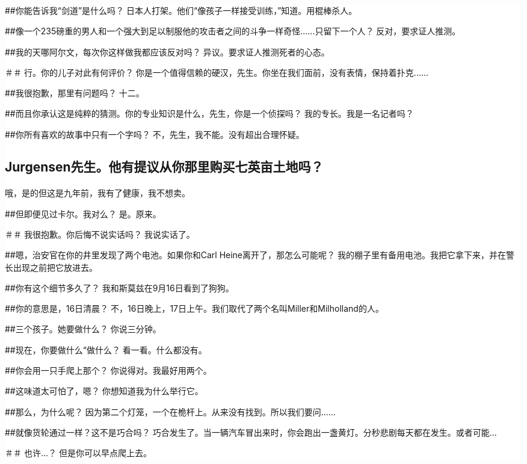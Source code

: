 ##你能告诉我“剑道”是什么吗？
日本人打架。他们“像孩子一样接受训练，”知道。用棍棒杀人。

##像一个235磅重的男人和一个强大到足以制服他的攻击者之间的斗争一样奇怪......只留下一个人？
反对，要求证人推测。

##我的天哪阿尔文，每次你这样做我都应该反对吗？
异议。要求证人推测死者的心态。

＃＃ 行。你的儿子对此有何评价？
你是一个值得信赖的硬汉，先生。你坐在我们面前，没有表情，保持着扑克......

##我很抱歉，那里有问题吗？
十二。

##而且你承认这是纯粹的猜测。你的专业知识是什么，先生，你是一个侦探吗？
我的专长。我是一名记者吗？

##你所有喜欢的故事中只有一个字吗？
不，先生，我不能。没有超出合理怀疑。

## Jurgensen先生。他有提议从你那里购买七英亩土地吗？
哦，是的但这是九年前，我有了健康，我不想卖。

##但即便见过卡尔。我对么？
是。原来。

＃＃ 我很抱歉。你后悔不说实话吗？
我说实话了。

##嗯，治安官在你的井里发现了两个电池。如果你和Carl Heine离开了，那怎么可能呢？
我的棚子里有备用电池。我把它拿下来，并在警长出现之前把它放进去。

##你有这个细节多久了？
我和斯莫兹在9月16日看到了狗狗。

##你的意思是，16日清晨？
不，16日晚上，17日上午。我们取代了两个名叫Miller和Milholland的人。

##三个孩子。她要做什么？
你说三分钟。

##现在，你要做什么“做什么？
看一看。什么都没有。

##你会用一只手爬上那个？
你说得对。我最好用两个。

##这味道太可怕了，嗯？
你想知道我为什么举行它。

##那么，为什么呢？
因为第二个灯笼，一个在桅杆上。从来没有找到。所以我们要问......

##就像货轮通过一样？这不是巧合吗？
巧合发生了。当一辆汽车冒出来时，你会跑出一盏黄灯。分秒悲剧每天都在发生。或者可能...

＃＃ 也许...？
但是你可以早点爬上去。
